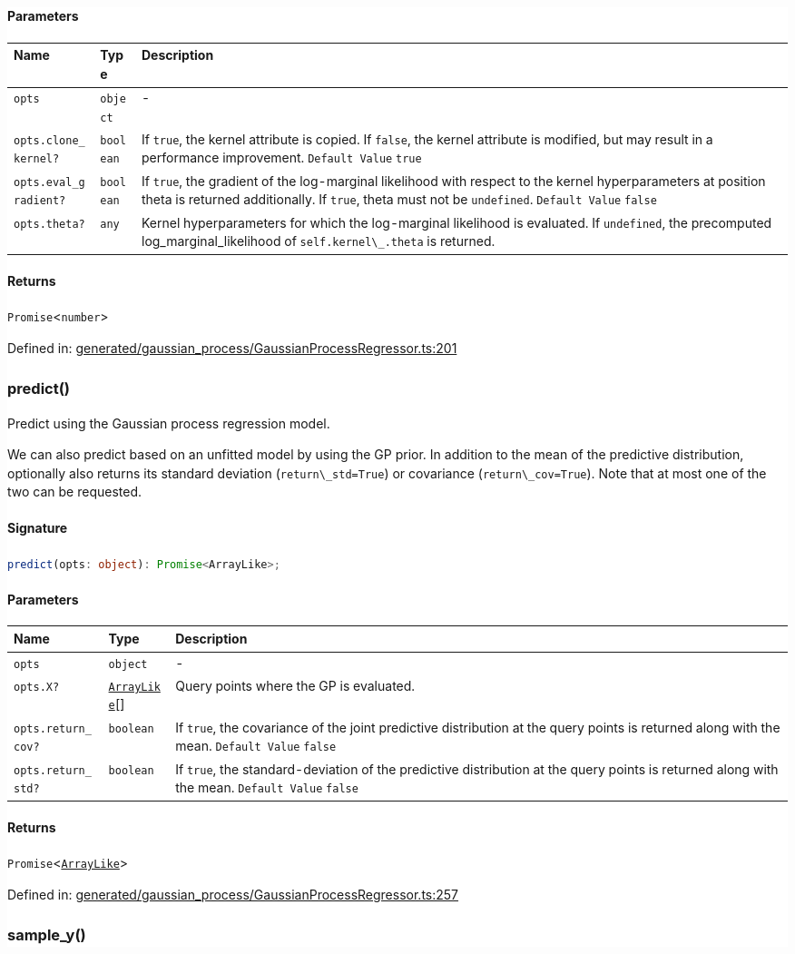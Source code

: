 #### Parameters

| Name | Type | Description |
| :------ | :------ | :------ |
| `opts` | `object` | - |
| `opts.clone_kernel?` | `boolean` | If `true`, the kernel attribute is copied. If `false`, the kernel attribute is modified, but may result in a performance improvement.  `Default Value`  `true` |
| `opts.eval_gradient?` | `boolean` | If `true`, the gradient of the log-marginal likelihood with respect to the kernel hyperparameters at position theta is returned additionally. If `true`, theta must not be `undefined`.  `Default Value`  `false` |
| `opts.theta?` | `any` | Kernel hyperparameters for which the log-marginal likelihood is evaluated. If `undefined`, the precomputed log\_marginal\_likelihood of `self.kernel\_.theta` is returned. |

#### Returns

`Promise`\<`number`\>

Defined in:  [generated/gaussian\_process/GaussianProcessRegressor.ts:201](https://github.com/transitive-bullshit/scikit-learn-ts/blob/f6c1fce/packages/sklearn/src/generated/gaussian_process/GaussianProcessRegressor.ts#L201)

### predict()

Predict using the Gaussian process regression model.

We can also predict based on an unfitted model by using the GP prior. In addition to the mean of the predictive distribution, optionally also returns its standard deviation (`return\_std=True`) or covariance (`return\_cov=True`). Note that at most one of the two can be requested.

#### Signature

```ts
predict(opts: object): Promise<ArrayLike>;
```

#### Parameters

| Name | Type | Description |
| :------ | :------ | :------ |
| `opts` | `object` | - |
| `opts.X?` | [`ArrayLike`](../types/ArrayLike.md)[] | Query points where the GP is evaluated. |
| `opts.return_cov?` | `boolean` | If `true`, the covariance of the joint predictive distribution at the query points is returned along with the mean.  `Default Value`  `false` |
| `opts.return_std?` | `boolean` | If `true`, the standard-deviation of the predictive distribution at the query points is returned along with the mean.  `Default Value`  `false` |

#### Returns

`Promise`\<[`ArrayLike`](../types/ArrayLike.md)\>

Defined in:  [generated/gaussian\_process/GaussianProcessRegressor.ts:257](https://github.com/transitive-bullshit/scikit-learn-ts/blob/f6c1fce/packages/sklearn/src/generated/gaussian_process/GaussianProcessRegressor.ts#L257)

### sample\_y()
